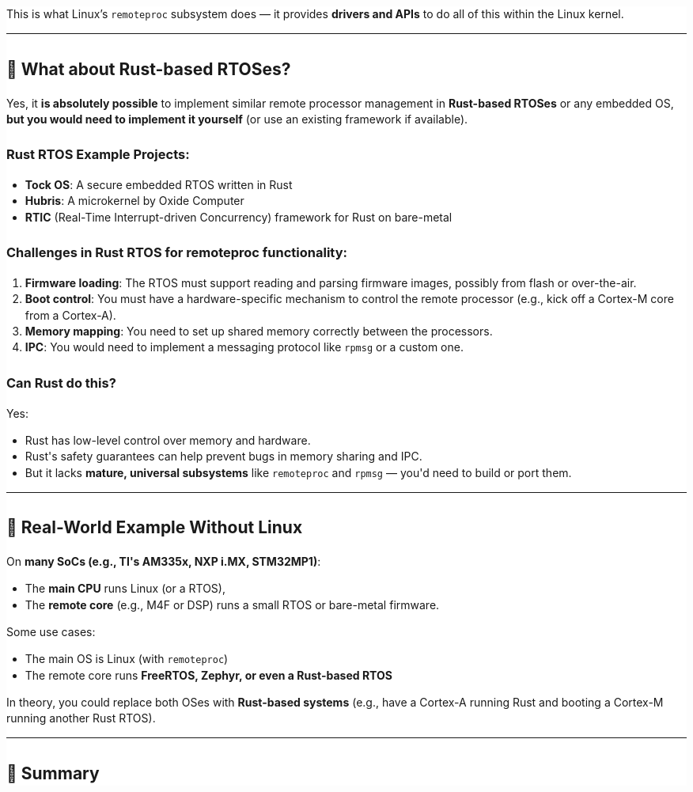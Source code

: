This is what Linux’s `remoteproc` subsystem does — it provides **drivers and APIs** to do all of this within the Linux kernel.

---

## 🦀 What about Rust-based RTOSes?

Yes, it **is absolutely possible** to implement similar remote processor management in **Rust-based RTOSes** or any embedded OS, **but you would need to implement it yourself** (or use an existing framework if available).

### Rust RTOS Example Projects:

* **Tock OS**: A secure embedded RTOS written in Rust
* **Hubris**: A microkernel by Oxide Computer
* **RTIC** (Real-Time Interrupt-driven Concurrency) framework for Rust on bare-metal

### Challenges in Rust RTOS for remoteproc functionality:

1. **Firmware loading**: The RTOS must support reading and parsing firmware images, possibly from flash or over-the-air.
2. **Boot control**: You must have a hardware-specific mechanism to control the remote processor (e.g., kick off a Cortex-M core from a Cortex-A).
3. **Memory mapping**: You need to set up shared memory correctly between the processors.
4. **IPC**: You would need to implement a messaging protocol like `rpmsg` or a custom one.

### Can Rust do this?

Yes:

* Rust has low-level control over memory and hardware.
* Rust's safety guarantees can help prevent bugs in memory sharing and IPC.
* But it lacks **mature, universal subsystems** like `remoteproc` and `rpmsg` — you'd need to build or port them.

---

## 🚀 Real-World Example Without Linux

On **many SoCs (e.g., TI's AM335x, NXP i.MX, STM32MP1)**:

* The **main CPU** runs Linux (or a RTOS),
* The **remote core** (e.g., M4F or DSP) runs a small RTOS or bare-metal firmware.

Some use cases:

* The main OS is Linux (with `remoteproc`)
* The remote core runs **FreeRTOS, Zephyr, or even a Rust-based RTOS**

In theory, you could replace both OSes with **Rust-based systems** (e.g., have a Cortex-A running Rust and booting a Cortex-M running another Rust RTOS).

---

## 🧩 Summary
